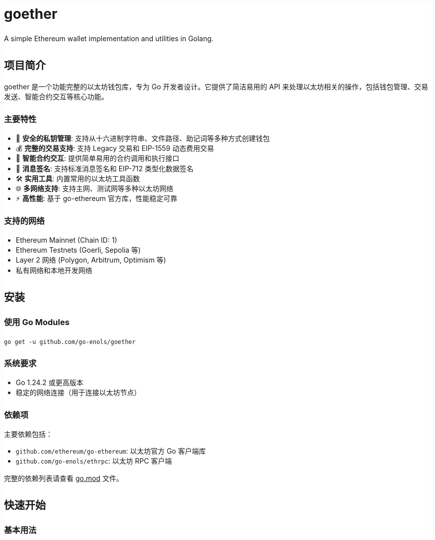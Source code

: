 # goether

A simple Ethereum wallet implementation and utilities in Golang.

## 项目简介

goether 是一个功能完整的以太坊钱包库，专为 Go 开发者设计。它提供了简洁易用的 API 来处理以太坊相关的操作，包括钱包管理、交易发送、智能合约交互等核心功能。

### 主要特性

- 🔐 **安全的私钥管理**: 支持从十六进制字符串、文件路径、助记词等多种方式创建钱包
- 💰 **完整的交易支持**: 支持 Legacy 交易和 EIP-1559 动态费用交易
- 📝 **智能合约交互**: 提供简单易用的合约调用和执行接口
- 🔏 **消息签名**: 支持标准消息签名和 EIP-712 类型化数据签名
- 🛠️ **实用工具**: 内置常用的以太坊工具函数
- 🌐 **多网络支持**: 支持主网、测试网等多种以太坊网络
- ⚡ **高性能**: 基于 go-ethereum 官方库，性能稳定可靠

### 支持的网络

- Ethereum Mainnet (Chain ID: 1)
- Ethereum Testnets (Goerli, Sepolia 等)
- Layer 2 网络 (Polygon, Arbitrum, Optimism 等)
- 私有网络和本地开发网络

## 安装

### 使用 Go Modules

```shell
go get -u github.com/go-enols/goether
```

### 系统要求

- Go 1.24.2 或更高版本
- 稳定的网络连接（用于连接以太坊节点）

### 依赖项

主要依赖包括：
- `github.com/ethereum/go-ethereum`: 以太坊官方 Go 客户端库
- `github.com/go-enols/ethrpc`: 以太坊 RPC 客户端

完整的依赖列表请查看 [go.mod](./go.mod) 文件。

## 快速开始

### 基本用法
